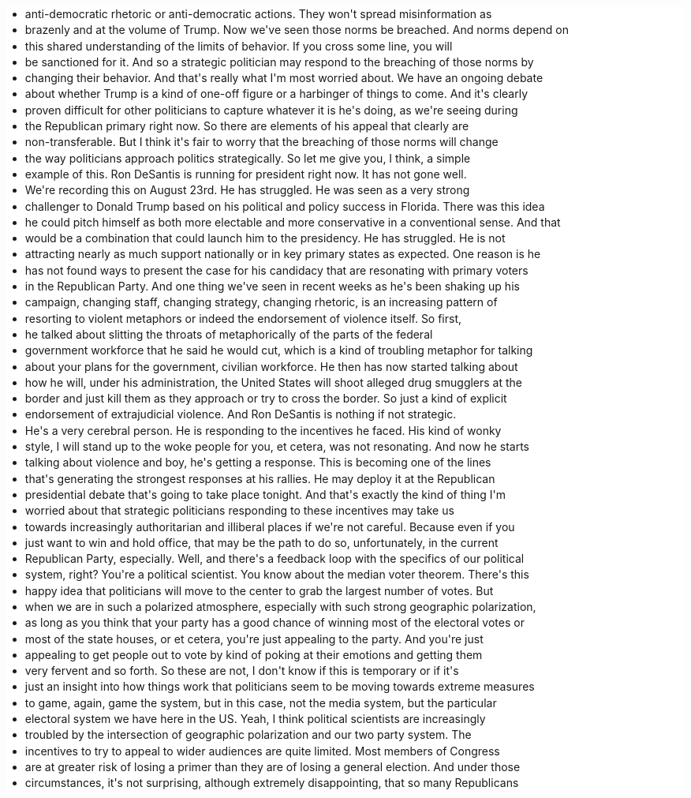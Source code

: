 *  anti-democratic rhetoric or anti-democratic actions. They won't spread misinformation as
*  brazenly and at the volume of Trump. Now we've seen those norms be breached. And norms depend on
*  this shared understanding of the limits of behavior. If you cross some line, you will
*  be sanctioned for it. And so a strategic politician may respond to the breaching of those norms by
*  changing their behavior. And that's really what I'm most worried about. We have an ongoing debate
*  about whether Trump is a kind of one-off figure or a harbinger of things to come. And it's clearly
*  proven difficult for other politicians to capture whatever it is he's doing, as we're seeing during
*  the Republican primary right now. So there are elements of his appeal that clearly are
*  non-transferable. But I think it's fair to worry that the breaching of those norms will change
*  the way politicians approach politics strategically. So let me give you, I think, a simple
*  example of this. Ron DeSantis is running for president right now. It has not gone well.
*  We're recording this on August 23rd. He has struggled. He was seen as a very strong
*  challenger to Donald Trump based on his political and policy success in Florida. There was this idea
*  he could pitch himself as both more electable and more conservative in a conventional sense. And that
*  would be a combination that could launch him to the presidency. He has struggled. He is not
*  attracting nearly as much support nationally or in key primary states as expected. One reason is he
*  has not found ways to present the case for his candidacy that are resonating with primary voters
*  in the Republican Party. And one thing we've seen in recent weeks as he's been shaking up his
*  campaign, changing staff, changing strategy, changing rhetoric, is an increasing pattern of
*  resorting to violent metaphors or indeed the endorsement of violence itself. So first,
*  he talked about slitting the throats of metaphorically of the parts of the federal
*  government workforce that he said he would cut, which is a kind of troubling metaphor for talking
*  about your plans for the government, civilian workforce. He then has now started talking about
*  how he will, under his administration, the United States will shoot alleged drug smugglers at the
*  border and just kill them as they approach or try to cross the border. So just a kind of explicit
*  endorsement of extrajudicial violence. And Ron DeSantis is nothing if not strategic.
*  He's a very cerebral person. He is responding to the incentives he faced. His kind of wonky
*  style, I will stand up to the woke people for you, et cetera, was not resonating. And now he starts
*  talking about violence and boy, he's getting a response. This is becoming one of the lines
*  that's generating the strongest responses at his rallies. He may deploy it at the Republican
*  presidential debate that's going to take place tonight. And that's exactly the kind of thing I'm
*  worried about that strategic politicians responding to these incentives may take us
*  towards increasingly authoritarian and illiberal places if we're not careful. Because even if you
*  just want to win and hold office, that may be the path to do so, unfortunately, in the current
*  Republican Party, especially. Well, and there's a feedback loop with the specifics of our political
*  system, right? You're a political scientist. You know about the median voter theorem. There's this
*  happy idea that politicians will move to the center to grab the largest number of votes. But
*  when we are in such a polarized atmosphere, especially with such strong geographic polarization,
*  as long as you think that your party has a good chance of winning most of the electoral votes or
*  most of the state houses, or et cetera, you're just appealing to the party. And you're just
*  appealing to get people out to vote by kind of poking at their emotions and getting them
*  very fervent and so forth. So these are not, I don't know if this is temporary or if it's
*  just an insight into how things work that politicians seem to be moving towards extreme measures
*  to game, again, game the system, but in this case, not the media system, but the particular
*  electoral system we have here in the US. Yeah, I think political scientists are increasingly
*  troubled by the intersection of geographic polarization and our two party system. The
*  incentives to try to appeal to wider audiences are quite limited. Most members of Congress
*  are at greater risk of losing a primer than they are of losing a general election. And under those
*  circumstances, it's not surprising, although extremely disappointing, that so many Republicans